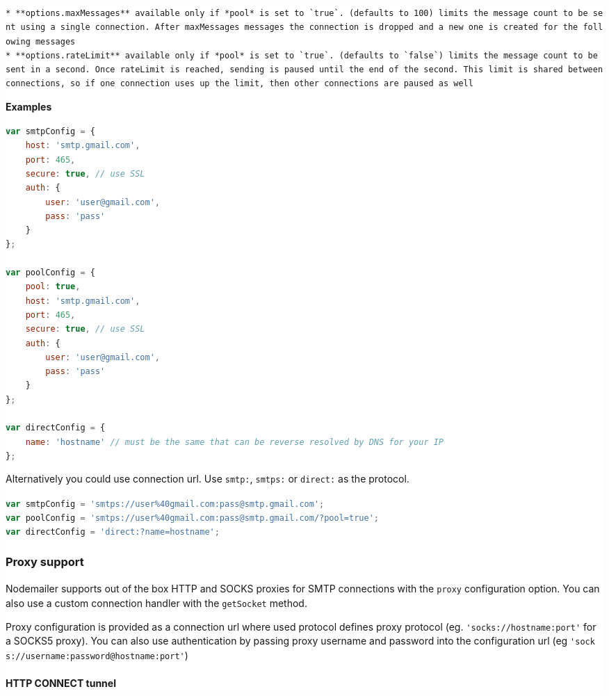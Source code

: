     * **options.maxMessages** available only if *pool* is set to `true`. (defaults to 100) limits the message count to be sent using a single connection. After maxMessages messages the connection is dropped and a new one is created for the following messages
    * **options.rateLimit** available only if *pool* is set to `true`. (defaults to `false`) limits the message count to be sent in a second. Once rateLimit is reached, sending is paused until the end of the second. This limit is shared between connections, so if one connection uses up the limit, then other connections are paused as well

**Examples**

```javascript
var smtpConfig = {
    host: 'smtp.gmail.com',
    port: 465,
    secure: true, // use SSL
    auth: {
        user: 'user@gmail.com',
        pass: 'pass'
    }
};

var poolConfig = {
    pool: true,
    host: 'smtp.gmail.com',
    port: 465,
    secure: true, // use SSL
    auth: {
        user: 'user@gmail.com',
        pass: 'pass'
    }
};

var directConfig = {
    name: 'hostname' // must be the same that can be reverse resolved by DNS for your IP
};
```

Alternatively you could use connection url. Use `smtp:`, `smtps:` or `direct:` as the protocol.

```javascript
var smtpConfig = 'smtps://user%40gmail.com:pass@smtp.gmail.com';
var poolConfig = 'smtps://user%40gmail.com:pass@smtp.gmail.com/?pool=true';
var directConfig = 'direct:?name=hostname';
```

### Proxy support

Nodemailer supports out of the box HTTP and SOCKS proxies for SMTP connections with the `proxy` configuration option. You can also use a custom connection handler with the `getSocket` method.

Proxy configuration is provided as a connection url where used protocol defines proxy protocol (eg. `'socks://hostname:port'` for a SOCKS5 proxy). You can also use authentication by passing proxy username and password into the configuration url (eg `'socks://username:password@hostname:port'`)

#### HTTP CONNECT tunnel
